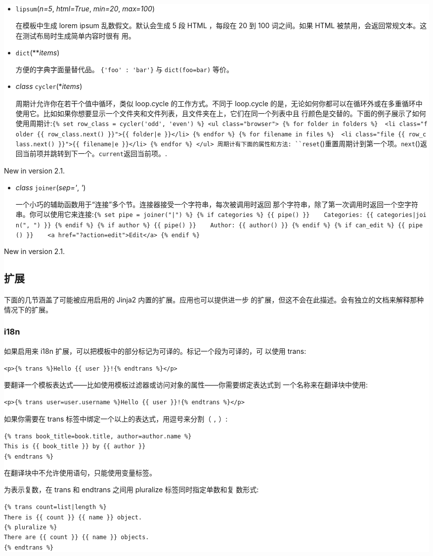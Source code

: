 - `lipsum`(*n=5*, *html=True*, *min=20*, *max=100*)

  在模板中生成 lorem ipsum 乱数假文。默认会生成 5 段 HTML ，每段在 20 到 100 词之间。如果 HTML 被禁用，会返回常规文本。这在测试布局时生成简单内容时很有 用。

- `dict`(***items*)

  方便的字典字面量替代品。 `{'foo' : 'bar'}` 与 `dict(foo=bar)` 等价。

- *class* `cycler`(**items*)

  周期计允许你在若干个值中循环，类似 loop.cycle 的工作方式。不同于 loop.cycle 的是，无论如何你都可以在循环外或在多重循环中使用它。比如如果你想要显示一个文件夹和文件列表，且文件夹在上，它们在同一个列表中且 行颜色是交替的。下面的例子展示了如何使用周期计:`{% set row_class = cycler('odd', 'even') %} <ul class="browser"> {% for folder in folders %}  <li class="folder {{ row_class.next() }}">{{ folder|e }}</li> {% endfor %} {% for filename in files %}  <li class="file {{ row_class.next() }}">{{ filename|e }}</li> {% endfor %} </ul> 周期计有下面的属性和方法: ``reset`()重置周期计到第一个项。`next`()返回当前项并跳转到下一个。`current`返回当前项。.

New in version 2.1.

- *class* `joiner`(*sep='*, *'*)

  一个小巧的辅助函数用于“连接”多个节。连接器接受一个字符串，每次被调用时返回 那个字符串，除了第一次调用时返回一个空字符串。你可以使用它来连接:`{% set pipe = joiner("|") %} {% if categories %} {{ pipe() }}    Categories: {{ categories|join(", ") }} {% endif %} {% if author %} {{ pipe() }}    Author: {{ author() }} {% endif %} {% if can_edit %} {{ pipe() }}    <a href="?action=edit">Edit</a> {% endif %} `

New in version 2.1.

## 扩展

下面的几节涵盖了可能被应用启用的 Jinja2 内置的扩展。应用也可以提供进一步 的扩展，但这不会在此描述。会有独立的文档来解释那种情况下的扩展。



### i18n

如果启用来 i18n 扩展，可以把模板中的部分标记为可译的。标记一个段为可译的，可 以使用 trans:

```
<p>{% trans %}Hello {{ user }}!{% endtrans %}</p>
```

要翻译一个模板表达式——比如使用模板过滤器或访问对象的属性——你需要绑定表达式到 一个名称来在翻译块中使用:

```
<p>{% trans user=user.username %}Hello {{ user }}!{% endtrans %}</p>
```

如果你需要在 trans 标签中绑定一个以上的表达式，用逗号来分割（ `,` ）:

```
{% trans book_title=book.title, author=author.name %}
This is {{ book_title }} by {{ author }}
{% endtrans %}
```

在翻译块中不允许使用语句，只能使用变量标签。

为表示复数，在 trans 和 endtrans 之间用 pluralize 标签同时指定单数和复 数形式:

```
{% trans count=list|length %}
There is {{ count }} {{ name }} object.
{% pluralize %}
There are {{ count }} {{ name }} objects.
{% endtrans %}
```
